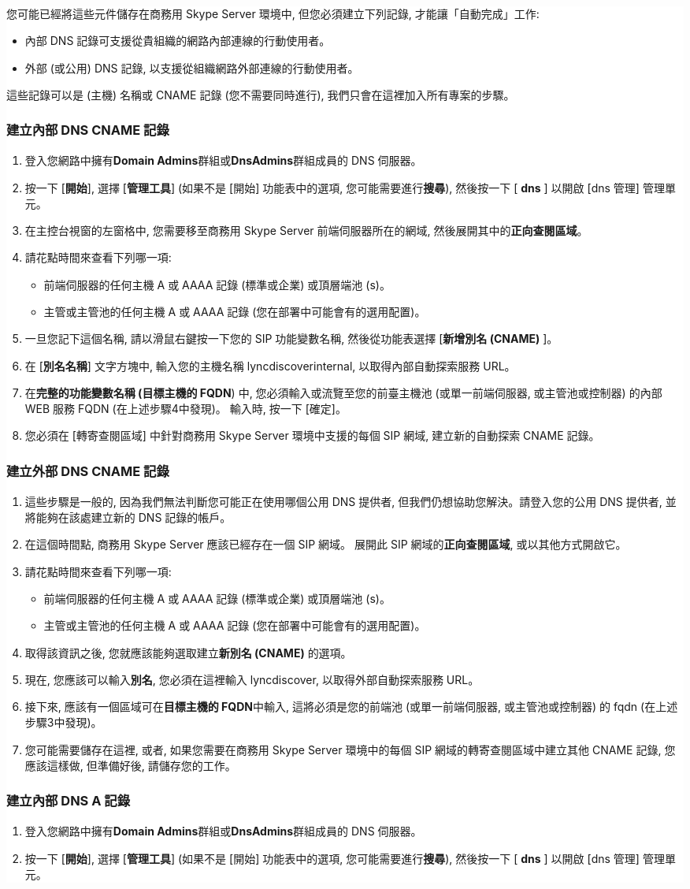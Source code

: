 您可能已經將這些元件儲存在商務用 Skype Server 環境中, 但您必須建立下列記錄, 才能讓「自動完成」工作:
  
- 內部 DNS 記錄可支援從貴組織的網路內部連線的行動使用者。
    
- 外部 (或公用) DNS 記錄, 以支援從組織網路外部連線的行動使用者。
    
這些記錄可以是 (主機) 名稱或 CNAME 記錄 (您不需要同時進行), 我們只會在這裡加入所有專案的步驟。
  
### <a name="create-an-internal-dns-cname-record"></a>建立內部 DNS CNAME 記錄

1. 登入您網路中擁有**Domain Admins**群組或**DnsAdmins**群組成員的 DNS 伺服器。
    
2. 按一下 [**開始**], 選擇 [**管理工具**] (如果不是 [開始] 功能表中的選項, 您可能需要進行**搜尋**), 然後按一下 [ **dns** ] 以開啟 [dns 管理] 管理單元。
    
3. 在主控台視窗的左窗格中, 您需要移至商務用 Skype Server 前端伺服器所在的網域, 然後展開其中的**正向查閱區域**。
    
4. 請花點時間來查看下列哪一項:
    
   - 前端伺服器的任何主機 A 或 AAAA 記錄 (標準或企業) 或頂層端池 (s)。
    
   - 主管或主管池的任何主機 A 或 AAAA 記錄 (您在部署中可能會有的選用配置)。
    
5. 一旦您記下這個名稱, 請以滑鼠右鍵按一下您的 SIP 功能變數名稱, 然後從功能表選擇 [**新增別名 (CNAME)** ]。
    
6. 在 [**別名名稱**] 文字方塊中, 輸入您的主機名稱 lyncdiscoverinternal, 以取得內部自動探索服務 URL。
    
7. 在**完整的功能變數名稱 (目標主機的 FQDN**) 中, 您必須輸入或流覽至您的前臺主機池 (或單一前端伺服器, 或主管池或控制器) 的內部 WEB 服務 FQDN (在上述步驟4中發現)。 輸入時, 按一下 [確定]。
    
8. 您必須在 [轉寄查閱區域] 中針對商務用 Skype Server 環境中支援的每個 SIP 網域, 建立新的自動探索 CNAME 記錄。
    
### <a name="create-an-external-dns-cname-record"></a>建立外部 DNS CNAME 記錄

1. 這些步驟是一般的, 因為我們無法判斷您可能正在使用哪個公用 DNS 提供者, 但我們仍想協助您解決。請登入您的公用 DNS 提供者, 並將能夠在該處建立新的 DNS 記錄的帳戶。
    
2. 在這個時間點, 商務用 Skype Server 應該已經存在一個 SIP 網域。 展開此 SIP 網域的**正向查閱區域**, 或以其他方式開啟它。
    
3. 請花點時間來查看下列哪一項:
    
   - 前端伺服器的任何主機 A 或 AAAA 記錄 (標準或企業) 或頂層端池 (s)。
    
   - 主管或主管池的任何主機 A 或 AAAA 記錄 (您在部署中可能會有的選用配置)。
    
4. 取得該資訊之後, 您就應該能夠選取建立**新別名 (CNAME)** 的選項。
    
5. 現在, 您應該可以輸入**別名**, 您必須在這裡輸入 lyncdiscover, 以取得外部自動探索服務 URL。
    
6. 接下來, 應該有一個區域可在**目標主機的 FQDN**中輸入, 這將必須是您的前端池 (或單一前端伺服器, 或主管池或控制器) 的 fqdn (在上述步驟3中發現)。
    
7. 您可能需要儲存在這裡, 或者, 如果您需要在商務用 Skype Server 環境中的每個 SIP 網域的轉寄查閱區域中建立其他 CNAME 記錄, 您應該這樣做, 但準備好後, 請儲存您的工作。
    
### <a name="create-an-internal-dns-a-record"></a>建立內部 DNS A 記錄

1. 登入您網路中擁有**Domain Admins**群組或**DnsAdmins**群組成員的 DNS 伺服器。
    
2. 按一下 [**開始**], 選擇 [**管理工具**] (如果不是 [開始] 功能表中的選項, 您可能需要進行**搜尋**), 然後按一下 [ **dns** ] 以開啟 [dns 管理] 管理單元。
    